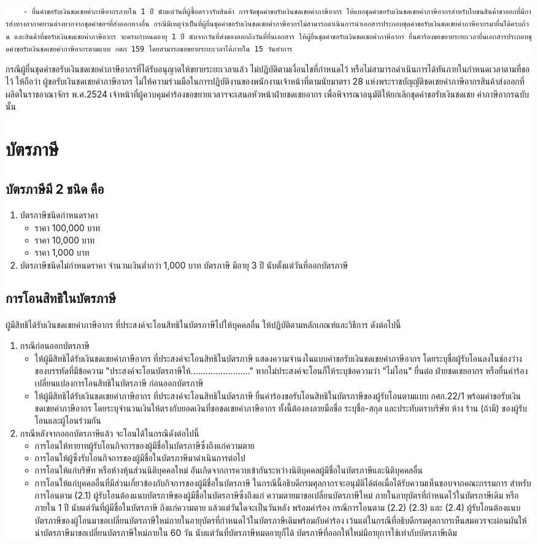 		- ยื่นคำขอรับเงินชดเชยค่าภาษีอากรภายใน 1 ปี นับแต่วันที่ผู้ซื้อตรวจรับสินค้า การจัดชุดคำขอรับเงินชดเชยค่าภาษีอากร ให้แยกชุดคำขอรับเงินชดเชยค่าภาษีอากรสำหรับใบขนสินค้าขาออกที่มีการส่งทางอากาศยานต่างหากจากชุดคำขอฯที่ส่งออกทางอื่น กรณีมีเหตุจำเป็นที่ผู้ยื่นชุดคำขอรับเงินชดเชยค่าภาษีอากรไม่สามารถดำเนินการนำเอกสารประกอบชุดคำขอรับเงินชดเชยค่าภาษีอากรมายื่นได้ครบถ้วน และสินค้าที่ขอรับเงินชดเชยค่าภาษีอากร จะครบกำหนดอายุ 1 ปี นับจากวันที่ส่งของออกถึงวันที่ยื่นเอกสาร ให้ผู้ยื่นชุดคำขอรับเงินชดเชยค่าภาษีอากร ยื่นคำร้องขอขยายระยะเวลายื่นเอกสารประกอบชุดคำขอรับเงินชดเชยค่าภาษีอากรตามแบบ กศก 159 โดยสามารถขอขยายระยะเวลาได้ภายใน 15 วันทำการ                                                                                                                                

กรณีผู้ยื่นชุดคำขอรับเงินชดเชยค่าภาษีอากรที่ได้รับอนุญาตให้ขยายระยะเวลาแล้ว ไม่ปฏิบัติตามเงื่อนไขที่กำหนดไว้ หรือไม่สามารถดำเนินการได้ทันภายในกำหนดเวลาตามที่ขอไว้ ให้ถือว่า ผู้ขอรับเงินชดเชยค่าภาษีอากร ไม่ให้ความร่วมมือในการปฏิบัติงานของพนักงานเจ้าหน้าที่ตามนัยมาตรา 28 แห่งพระราชบัญญัติชดเชยค่าภาษีอากรสินค้าส่งออกที่ผลิตในราชอาณาจักร พ.ศ.2524 เจ้าหน้าที่ผู้ควบคุมคำร้องขอขยายเวลาฯจะเสนอหัวหน้าฝ่ายชดเชยอากร เพื่อพิจารณาอนุมัติให้ยกเลิกชุดคำขอรับเงินชดเชย ค่าภาษีอากรฉบับนั้น


บัตรภาษี
==
## บัตรภาษีมี 2 ชนิด คือ
1. บัตรภาษีชนิดกำหนดราคา
	- ราคา 100,000 บาท
	- ราคา 10,000 บาท
	- ราคา 1,000 บาท
2. บัตรภาษีชนิดไม่กำหนดราคา จำนวนเงินต่ำกว่า 1,000 บาท บัตรภาษี มีอายุ 3 ปี นับตั้งแต่วันที่ออกบัตรภาษี

## การโอนสิทธิในบัตรภาษี

ผู้มีสิทธิได้รับเงินชดเชยค่าภาษีอากร ที่ประสงค์จะโอนสิทธิในบัตรภาษีไปให้บุคคลอื่น ให้ปฏิบัติตามหลักเกณฑ์และวิธีการ ดังต่อไปนี้
1. กรณีก่อนออกบัตรภาษี
	* ให้ผู้มีสิทธิได้รับเงินชดเชยค่าภาษีอากร ที่ประสงค์จะโอนสิทธิในบัตรภาษี แสดงความจำนงในแบบคำขอรับเงินชดเชยค่าภาษีอากร โดยระบุชื่อผู้รับโอนลงในช่องว่างของบรรทัดที่มีข้อความ "ประสงค์จะโอนบัตรภาษีให้........................" หากไม่ประสงค์จะโอนก็ให้ระบุข้อความว่า "ไม่โอน" ยื่นต่อ ฝ่ายชดเชยอากร หรือยื่นคำร้องเปลี่ยนแปลงการโอนสิทธิในบัตรภาษี ก่อนออกบัตรภาษี
	* ให้ผู้มีสิทธิได้รับเงินชดเชยค่าภาษีอากร ที่ประสงค์จะโอนสิทธิในบัตรภาษี ยื่นคำร้องขอรับโอนสิทธิในบัตรภาษีของผู้รับโอนตามแบบ กศก.22/1 พร้อมคำขอรับเงินชดเชยค่าภาษีอากร โดยระบุจำนวนเงินให้ตรงกับยอดเงินที่ขอชดเชยค่าภาษีอากร ทั้งนี้ต้องลงลายมือชื่อ ระบุชื่อ-สกุล และประทับตราบริษัท ห้าง ร้าน (ถ้ามี) ของผู้รับโอนและผู้โอนร่วมกัน
2. กรณีหลังจากออกบัตรภาษีแล้ว จะโอนได้ในกรณีดังต่อไปนี้
	- การโอนให้ทายาทผู้รับโอนกิจการของผู้มีชื่อในบัตรภาษีซึ่งถึงแก่ความตาย
	- การโอนให้ผู้ซึ่งรับโอนกิจการของผู้มีชื่อในบัตรภาษีมาดำเนินการต่อไป
	- การโอนให้แก่บริษัท หรือห้างหุ้นส่วนนิติบุคคลใหม่ อันเกิดจากการควบเข้ากันระหว่างนิติบุคคลผู้มีชื่อในบัตรภาษีและนิติบุคคลอื่น
	- การโอนให้แก่บุคคลอื่นที่มีส่วนเกี่ยวข้องกับกิจการของผู้มีชื่อในบัตรภาษี ในกรณีนี้อธิบดีกรมศุลกากรจะอนุมัติได้ต่อเมื่อได้รับความเห็นชอบจากคณะกรรมการ สำหรับการโอนตาม (2.1) ผู้รับโอนต้องแนบบัตรภาษีของผู้มีชื่อในบัตรภาษีซึ่งถึงแก่ ความตายมาขอเปลี่ยนบัตรภาษีใหม่ ภายในอายุบัตรที่กำหนดไว้ในบัตรภาษีเดิม หรือภายใน 1 ปี นับแต่วันที่ผู้มีชื่อในบัตรภาษี ถึงแก่ความตาย แล้วแต่วันใดจะเป็นวันหลัง พร้อมคำร้อง
กรณีการโอนตาม (2.2) (2.3) และ (2.4) ผู้รับโอนต้องแนบบัตรภาษีของผู้โอนมาขอเปลี่ยนบัตรภาษีใหม่ภายในอายุบัตรที่กำหนดไว้ในบัตรภาษีเดิมพร้อมกับคำร้อง เว้นแต่ในกรณีที่อธิบดีกรมศุลกากรเห็นสมควรจะผ่อนผันให้นำบัตรภาษีมาขอเปลี่ยนบัตรภาษีใหม่ภายใน 60 วัน นับแต่วันที่บัตรภาษีหมดอายุก็ได้ บัตรภาษีที่ออกให้ใหม่มีอายุการใช้เท่ากับบัตรภาษีเดิม
